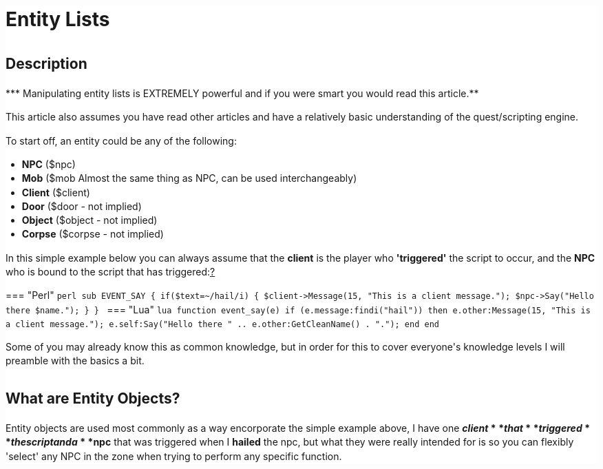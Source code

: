 # Entity Lists

## Description

*** Manipulating entity lists is EXTREMELY powerful and if you were smart you would read this article.**

This article also assumes you have read other articles and have a relatively basic understanding of the quest/scripting engine.

To start off, an entity could be any of the following:

* **NPC** ($npc)
* **Mob** ($mob Almost the same thing as NPC, can be used interchangeably) 
* **Client** ($client)
* **Door** ($door - not implied)
* **Object** ($object - not implied)
* **Corpse** ($corpse - not implied)

In this simple example below you can always assume that the **client** is the player who **'triggered'** the script to occur, and the **NPC** who is bound to the script that has triggered:[?](http://wiki.eqemulator.org/p?Entity_Lists_-_How_to_Use_Them&frm=Ultimate_Perl_Reference#)

=== "Perl"
    ```perl
    sub EVENT_SAY {
        if($text=~/hail/i) {
            $client->Message(15, "This is a client message.");
            $npc->Say("Hello there $name.");
        }
    }
    ```
=== "Lua"
    ```lua
    function event_say(e)
        if (e.message:findi("hail")) then
            e.other:Message(15, "This is a client message.");
            e.self:Say("Hello there " .. e.other:GetCleanName() . ".");
        end
    end
    ```

Some of you may already know this as common knowledge, but in order for this to cover everyone's knowledge levels I will preamble with the basics a bit.

## What are Entity Objects?

Entity objects are used most commonly as a way encorporate the simple example above, I have one **$client** that **triggered** the script and a **$npc** that was triggered when I **hailed** the npc, but what they were really intended for is so you can flexibly 'select' any NPC in the zone when trying to perform any specific function.
